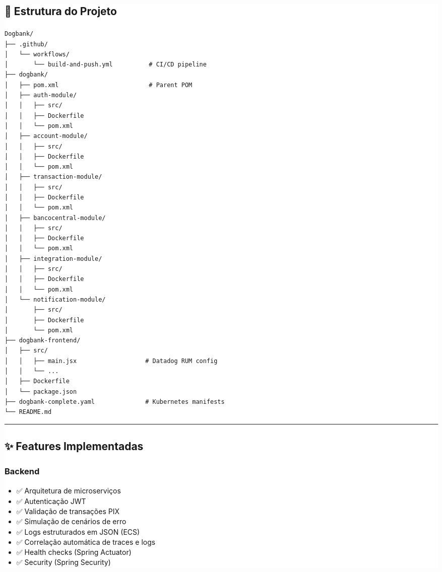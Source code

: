 
## 📂 Estrutura do Projeto

```
Dogbank/
├── .github/
│   └── workflows/
│       └── build-and-push.yml          # CI/CD pipeline
├── dogbank/
│   ├── pom.xml                         # Parent POM
│   ├── auth-module/
│   │   ├── src/
│   │   ├── Dockerfile
│   │   └── pom.xml
│   ├── account-module/
│   │   ├── src/
│   │   ├── Dockerfile
│   │   └── pom.xml
│   ├── transaction-module/
│   │   ├── src/
│   │   ├── Dockerfile
│   │   └── pom.xml
│   ├── bancocentral-module/
│   │   ├── src/
│   │   ├── Dockerfile
│   │   └── pom.xml
│   ├── integration-module/
│   │   ├── src/
│   │   ├── Dockerfile
│   │   └── pom.xml
│   └── notification-module/
│       ├── src/
│       ├── Dockerfile
│       └── pom.xml
├── dogbank-frontend/
│   ├── src/
│   │   ├── main.jsx                   # Datadog RUM config
│   │   └── ...
│   ├── Dockerfile
│   └── package.json
├── dogbank-complete.yaml              # Kubernetes manifests
└── README.md
```

---

## ✨ Features Implementadas

### Backend
- ✅ Arquitetura de microserviços
- ✅ Autenticação JWT
- ✅ Validação de transações PIX
- ✅ Simulação de cenários de erro
- ✅ Logs estruturados em JSON (ECS)
- ✅ Correlação automática de traces e logs
- ✅ Health checks (Spring Actuator)
- ✅ Security (Spring Security)
